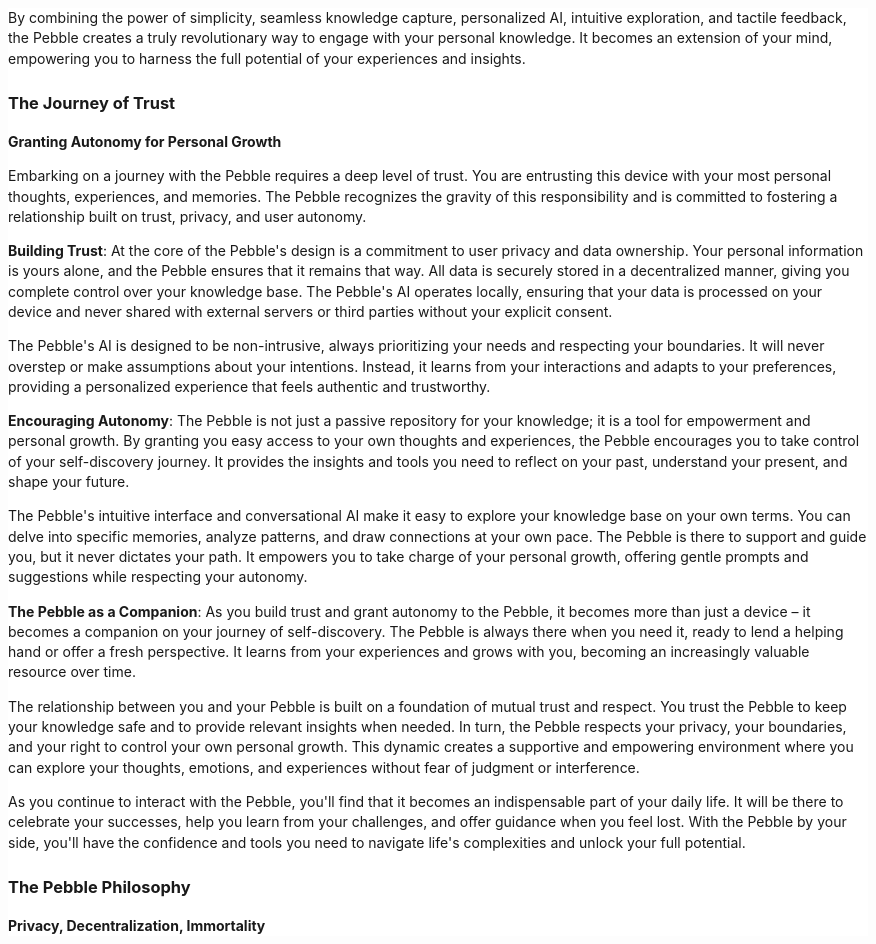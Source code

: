 By combining the power of simplicity, seamless knowledge capture, personalized AI, intuitive exploration, and tactile feedback, the Pebble creates a truly revolutionary way to engage with your personal knowledge. It becomes an extension of your mind, empowering you to harness the full potential of your experiences and insights.

### The Journey of Trust

**Granting Autonomy for Personal Growth**

Embarking on a journey with the Pebble requires a deep level of trust. You are entrusting this device with your most personal thoughts, experiences, and memories. The Pebble recognizes the gravity of this responsibility and is committed to fostering a relationship built on trust, privacy, and user autonomy.

**Building Trust**: At the core of the Pebble's design is a commitment to user privacy and data ownership. Your personal information is yours alone, and the Pebble ensures that it remains that way. All data is securely stored in a decentralized manner, giving you complete control over your knowledge base. The Pebble's AI operates locally, ensuring that your data is processed on your device and never shared with external servers or third parties without your explicit consent.

The Pebble's AI is designed to be non-intrusive, always prioritizing your needs and respecting your boundaries. It will never overstep or make assumptions about your intentions. Instead, it learns from your interactions and adapts to your preferences, providing a personalized experience that feels authentic and trustworthy.

**Encouraging Autonomy**: The Pebble is not just a passive repository for your knowledge; it is a tool for empowerment and personal growth. By granting you easy access to your own thoughts and experiences, the Pebble encourages you to take control of your self-discovery journey. It provides the insights and tools you need to reflect on your past, understand your present, and shape your future.

The Pebble's intuitive interface and conversational AI make it easy to explore your knowledge base on your own terms. You can delve into specific memories, analyze patterns, and draw connections at your own pace. The Pebble is there to support and guide you, but it never dictates your path. It empowers you to take charge of your personal growth, offering gentle prompts and suggestions while respecting your autonomy.

**The Pebble as a Companion**: As you build trust and grant autonomy to the Pebble, it becomes more than just a device – it becomes a companion on your journey of self-discovery. The Pebble is always there when you need it, ready to lend a helping hand or offer a fresh perspective. It learns from your experiences and grows with you, becoming an increasingly valuable resource over time.

The relationship between you and your Pebble is built on a foundation of mutual trust and respect. You trust the Pebble to keep your knowledge safe and to provide relevant insights when needed. In turn, the Pebble respects your privacy, your boundaries, and your right to control your own personal growth. This dynamic creates a supportive and empowering environment where you can explore your thoughts, emotions, and experiences without fear of judgment or interference.

As you continue to interact with the Pebble, you'll find that it becomes an indispensable part of your daily life. It will be there to celebrate your successes, help you learn from your challenges, and offer guidance when you feel lost. With the Pebble by your side, you'll have the confidence and tools you need to navigate life's complexities and unlock your full potential.

### The Pebble Philosophy

**Privacy, Decentralization, Immortality**
